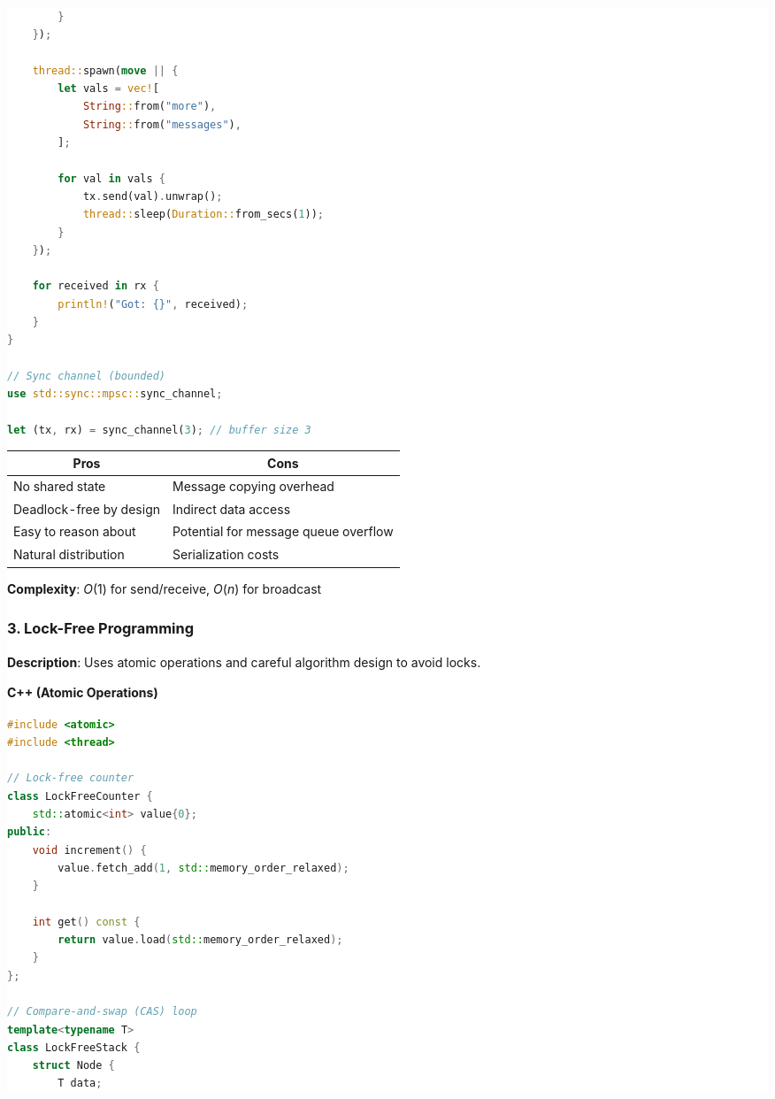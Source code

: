 ```rust
        }
    });
    
    thread::spawn(move || {
        let vals = vec![
            String::from("more"),
            String::from("messages"),
        ];
        
        for val in vals {
            tx.send(val).unwrap();
            thread::sleep(Duration::from_secs(1));
        }
    });
    
    for received in rx {
        println!("Got: {}", received);
    }
}

// Sync channel (bounded)
use std::sync::mpsc::sync_channel;

let (tx, rx) = sync_channel(3); // buffer size 3
```

| **Pros** | **Cons** |
|----------|----------|
| No shared state | Message copying overhead |
| Deadlock-free by design | Indirect data access |
| Easy to reason about | Potential for message queue overflow |
| Natural distribution | Serialization costs |

**Complexity**: $O(1)$ for send/receive, $O(n)$ for broadcast

### **3. Lock-Free Programming**

**Description**: Uses atomic operations and careful algorithm design to avoid locks.

**C++ (Atomic Operations)**
```cpp
#include <atomic>
#include <thread>

// Lock-free counter
class LockFreeCounter {
    std::atomic<int> value{0};
public:
    void increment() {
        value.fetch_add(1, std::memory_order_relaxed);
    }
    
    int get() const {
        return value.load(std::memory_order_relaxed);
    }
};

// Compare-and-swap (CAS) loop
template<typename T>
class LockFreeStack {
    struct Node {
        T data;
```
